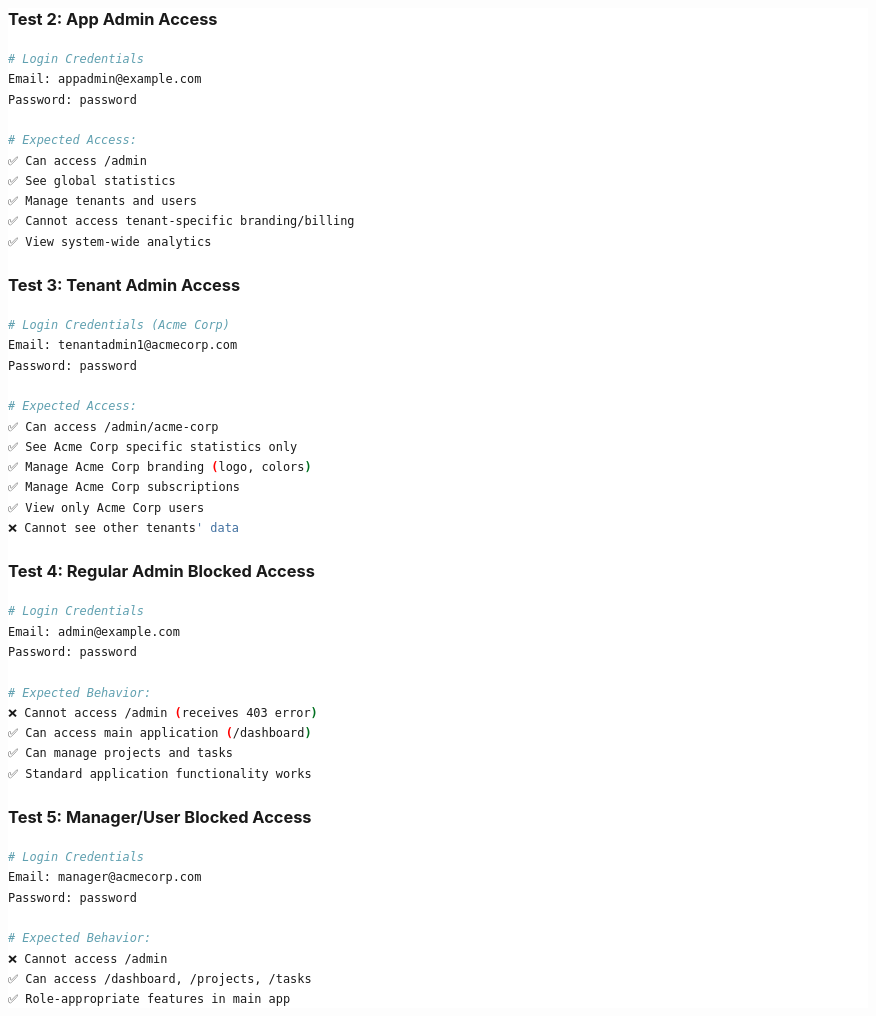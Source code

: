 ### **Test 2: App Admin Access**
```bash
# Login Credentials
Email: appadmin@example.com
Password: password

# Expected Access:
✅ Can access /admin
✅ See global statistics
✅ Manage tenants and users
✅ Cannot access tenant-specific branding/billing
✅ View system-wide analytics
```

### **Test 3: Tenant Admin Access**
```bash
# Login Credentials (Acme Corp)
Email: tenantadmin1@acmecorp.com
Password: password

# Expected Access:
✅ Can access /admin/acme-corp
✅ See Acme Corp specific statistics only
✅ Manage Acme Corp branding (logo, colors)
✅ Manage Acme Corp subscriptions
✅ View only Acme Corp users
❌ Cannot see other tenants' data
```

### **Test 4: Regular Admin Blocked Access**
```bash
# Login Credentials
Email: admin@example.com
Password: password

# Expected Behavior:
❌ Cannot access /admin (receives 403 error)
✅ Can access main application (/dashboard)
✅ Can manage projects and tasks
✅ Standard application functionality works
```

### **Test 5: Manager/User Blocked Access**
```bash
# Login Credentials
Email: manager@acmecorp.com
Password: password

# Expected Behavior:
❌ Cannot access /admin
✅ Can access /dashboard, /projects, /tasks
✅ Role-appropriate features in main app
```
